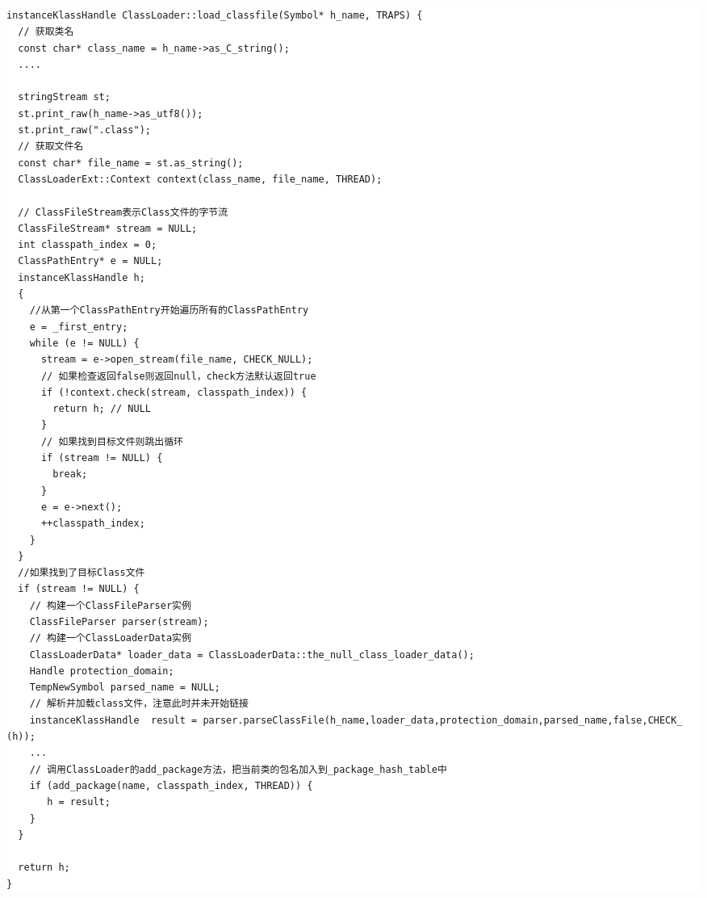 ```
instanceKlassHandle ClassLoader::load_classfile(Symbol* h_name, TRAPS) {
  // 获取类名
  const char* class_name = h_name->as_C_string();
  ....
  
  stringStream st;
  st.print_raw(h_name->as_utf8());
  st.print_raw(".class");
  // 获取文件名
  const char* file_name = st.as_string();
  ClassLoaderExt::Context context(class_name, file_name, THREAD);
  
  // ClassFileStream表示Class文件的字节流
  ClassFileStream* stream = NULL;
  int classpath_index = 0;
  ClassPathEntry* e = NULL;
  instanceKlassHandle h;
  {
    //从第一个ClassPathEntry开始遍历所有的ClassPathEntry
    e = _first_entry;
    while (e != NULL) {
      stream = e->open_stream(file_name, CHECK_NULL);
      // 如果检查返回false则返回null，check方法默认返回true
      if (!context.check(stream, classpath_index)) {
        return h; // NULL
      }
      // 如果找到目标文件则跳出循环
      if (stream != NULL) {
        break;
      }
      e = e->next();
      ++classpath_index;
    }
  }
  //如果找到了目标Class文件
  if (stream != NULL) {
    // 构建一个ClassFileParser实例
    ClassFileParser parser(stream);
    // 构建一个ClassLoaderData实例
    ClassLoaderData* loader_data = ClassLoaderData::the_null_class_loader_data();
    Handle protection_domain;
    TempNewSymbol parsed_name = NULL;
    // 解析并加载class文件，注意此时并未开始链接
    instanceKlassHandle  result = parser.parseClassFile(h_name,loader_data,protection_domain,parsed_name,false,CHECK_(h));
    ...
    // 调用ClassLoader的add_package方法，把当前类的包名加入到_package_hash_table中
    if (add_package(name, classpath_index, THREAD)) {
       h = result;
    }
  } 
 
  return h;
}
```
